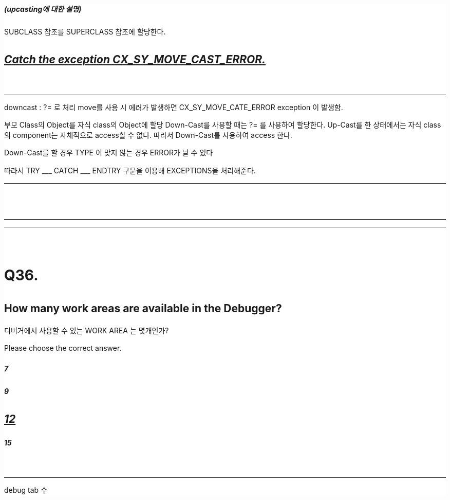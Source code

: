 ##### (upcasting에 대한 설명)

SUBCLASS 참조를 SUPERCLASS 참조에 할당한다.

## *<u>Catch the exception CX_SY_MOVE_CAST_ERROR.</u>*

<BR/>

****

downcast : ?= 로 처리
move를 사용 시 에러가 발생하면 CX_SY_MOVE_CATE_ERROR exception 이 발생함.

부모 Class의 Object를 자식 class의 Object에 할당 
Down-Cast를 사용할 때는 ?= 를 사용하여 할당한다. 
Up-Cast를 한 상태에서는 자식 class의 component는 자체적으로 access할 수 없다. 
따라서 Down-Cast를 사용하여 access 한다.

Down-Cast를 할 경우 TYPE 이 맞지 않는 경우 ERROR가 날 수 있다

따라서 TRY \_\_\_ CATCH \_\_\_ ENDTRY 구문을 이용해 EXCEPTIONS을 처리해준다.

****

<BR/>

<BR/>

****

****

<BR/>

# Q36.

## How many work areas are available in the Debugger?

디버거에서 사용할 수 있는 WORK AREA 는 몇개인가?

Please choose the correct answer.

##### 7

##### 9

## *<u>12</u>*

##### 15

<br/>

****

debug tab 수
